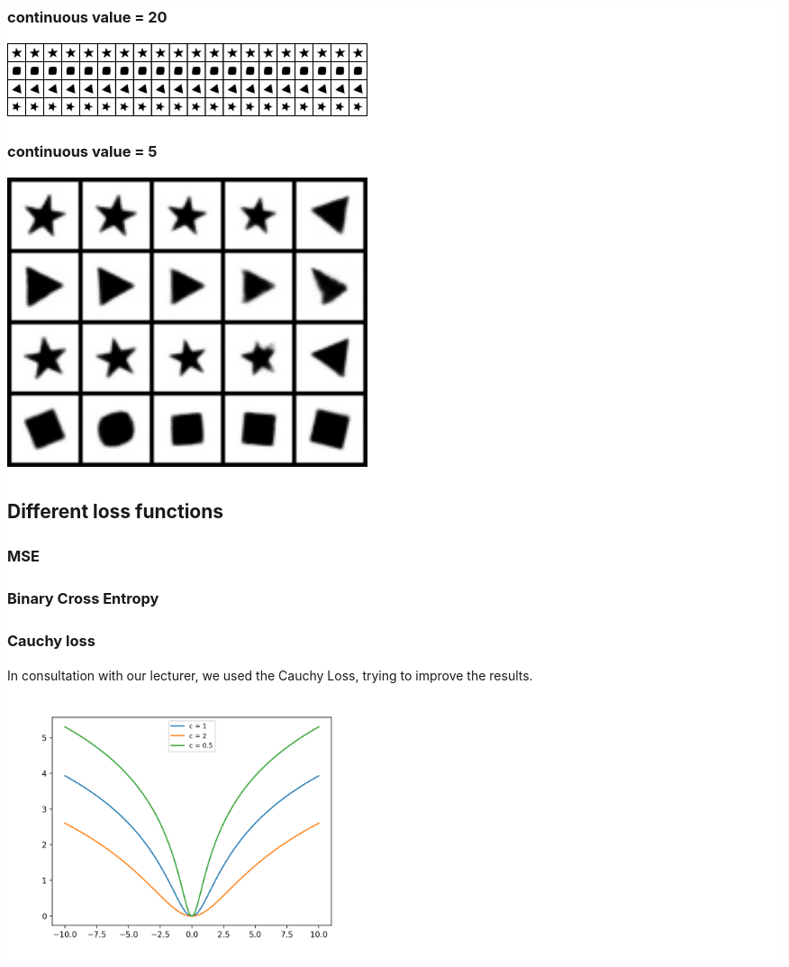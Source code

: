 ### continuous value = 20
<img src="https://github.com/JuAbels/joint-vae/blob/Tillmann/RESULTS/RESULTS/shape/continous/cont20_traversal.gif" width="400">

### continuous value = 5
<img src="https://github.com/JuAbels/joint-vae/blob/Tillmann/RESULTS/RESULTS/shape/continous/cont5_traversal.gif" width="400">

## Different loss functions 
### MSE
### Binary Cross Entropy
### Cauchy loss
In consultation with our lecturer, we used the Cauchy Loss, trying to improve the results. 
<img src="https://github.com/JuAbels/joint-vae/blob/Tillmann/RESULTS/CauchyScalarValue.png" width="400">
